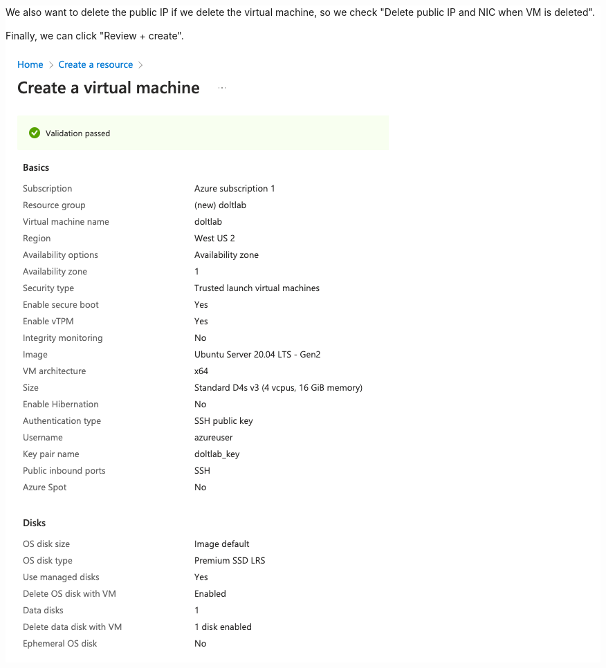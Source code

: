 We also want to delete the public IP if we delete the virtual machine, so we check "Delete public IP and NIC when VM is deleted".

Finally, we can click "Review + create".

![Create virtual machine step 6](../../.gitbook/assets/doltlab_azure_create_virtual_machine_step_6.png)